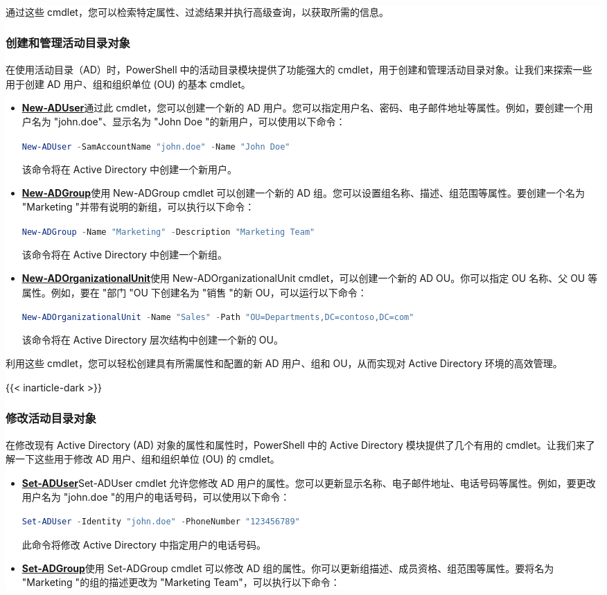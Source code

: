 
通过这些 cmdlet，您可以检索特定属性、过滤结果并执行高级查询，以获取所需的信息。

### 创建和管理活动目录对象

在使用活动目录（AD）时，PowerShell 中的活动目录模块提供了功能强大的 cmdlet，用于创建和管理活动目录对象。让我们来探索一些用于创建 AD 用户、组和组织单位 (OU) 的基本 cmdlet。

- [**New-ADUser**](https://learn.microsoft.com/en-us/powershell/module/activedirectory/new-aduser?view=windowsserver2022-ps)通过此 cmdlet，您可以创建一个新的 AD 用户。您可以指定用户名、密码、电子邮件地址等属性。例如，要创建一个用户名为 "john.doe"、显示名为 "John Doe "的新用户，可以使用以下命令：

  ```powershell
  New-ADUser -SamAccountName "john.doe" -Name "John Doe"
  ```

  该命令将在 Active Directory 中创建一个新用户。

- [**New-ADGroup**](https://learn.microsoft.com/en-us/powershell/module/activedirectory/new-adgroup?view=windowsserver2022-ps)使用 New-ADGroup cmdlet 可以创建一个新的 AD 组。您可以设置组名称、描述、组范围等属性。要创建一个名为 "Marketing "并带有说明的新组，可以执行以下命令：

  ```powershell
  New-ADGroup -Name "Marketing" -Description "Marketing Team"
  ```

  该命令将在 Active Directory 中创建一个新组。

- [**New-ADOrganizationalUnit**](https://learn.microsoft.com/en-us/powershell/module/activedirectory/new-adorganizationalunit?view=windowsserver2022-ps)使用 New-ADOrganizationalUnit cmdlet，可以创建一个新的 AD OU。你可以指定 OU 名称、父 OU 等属性。例如，要在 "部门 "OU 下创建名为 "销售 "的新 OU，可以运行以下命令：

  ```powershell
  New-ADOrganizationalUnit -Name "Sales" -Path "OU=Departments,DC=contoso,DC=com"
  ```

  该命令将在 Active Directory 层次结构中创建一个新的 OU。

利用这些 cmdlet，您可以轻松创建具有所需属性和配置的新 AD 用户、组和 OU，从而实现对 Active Directory 环境的高效管理。

{{< inarticle-dark >}}


### 修改活动目录对象

在修改现有 Active Directory (AD) 对象的属性和属性时，PowerShell 中的 Active Directory 模块提供了几个有用的 cmdlet。让我们来了解一下这些用于修改 AD 用户、组和组织单位 (OU) 的 cmdlet。

- [**Set-ADUser**](https://learn.microsoft.com/en-us/powershell/module/activedirectory/set-aduser?view=windowsserver2022-ps)Set-ADUser cmdlet 允许您修改 AD 用户的属性。您可以更新显示名称、电子邮件地址、电话号码等属性。例如，要更改用户名为 "john.doe "的用户的电话号码，可以使用以下命令：

  ```powershell
  Set-ADUser -Identity "john.doe" -PhoneNumber "123456789"
  ```

  此命令将修改 Active Directory 中指定用户的电话号码。

- [**Set-ADGroup**](https://learn.microsoft.com/en-us/powershell/module/activedirectory/set-adgroup?view=windowsserver2022-ps)使用 Set-ADGroup cmdlet 可以修改 AD 组的属性。你可以更新组描述、成员资格、组范围等属性。要将名为 "Marketing "的组的描述更改为 "Marketing Team"，可以执行以下命令：
